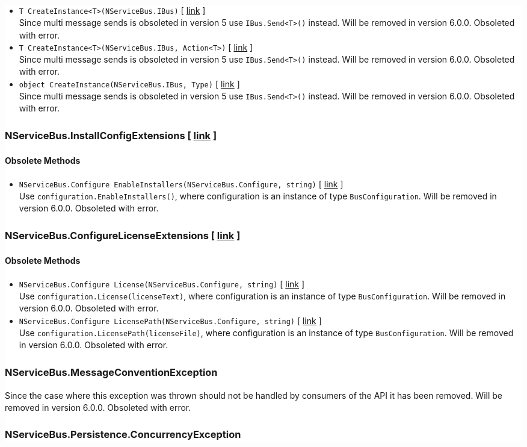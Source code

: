   - `T CreateInstance<T>(NServiceBus.IBus)` [ [link](https://github.com/Particular/NServiceBus/blob/master/src/NServiceBus.Core/IBus_Obsoletes.cs#L21) ]<br>Since multi message sends is obsoleted in version 5 use `IBus.Send<T>()` instead. Will be removed in version 6.0.0. Obsoleted with error.
  - `T CreateInstance<T>(NServiceBus.IBus, Action<T>)` [ [link](https://github.com/Particular/NServiceBus/blob/master/src/NServiceBus.Core/IBus_Obsoletes.cs#L34) ]<br>Since multi message sends is obsoleted in version 5 use `IBus.Send<T>()` instead. Will be removed in version 6.0.0. Obsoleted with error.
  - `object CreateInstance(NServiceBus.IBus, Type)` [ [link](https://github.com/Particular/NServiceBus/blob/master/src/NServiceBus.Core/IBus_Obsoletes.cs#L46) ]<br>Since multi message sends is obsoleted in version 5 use `IBus.Send<T>()` instead. Will be removed in version 6.0.0. Obsoleted with error.

### NServiceBus.InstallConfigExtensions  [ [link](https://github.com/Particular/NServiceBus/blob/master/src/NServiceBus.Core/Installation/InstallConfigExtensions_obsolete.cs) ]



#### Obsolete Methods

  - `NServiceBus.Configure EnableInstallers(NServiceBus.Configure, string)` [ [link](https://github.com/Particular/NServiceBus/blob/master/src/NServiceBus.Core/Installation/InstallConfigExtensions_obsolete.cs#L15) ]<br>Use `configuration.EnableInstallers()`, where configuration is an instance of type `BusConfiguration`. Will be removed in version 6.0.0. Obsoleted with error.

### NServiceBus.ConfigureLicenseExtensions  [ [link](https://github.com/Particular/NServiceBus/blob/master/src/NServiceBus.Core/Licensing/ConfigureLicenseExtensions.cs) ]



#### Obsolete Methods

  - `NServiceBus.Configure License(NServiceBus.Configure, string)` [ [link](https://github.com/Particular/NServiceBus/blob/master/src/NServiceBus.Core/Licensing/ConfigureLicenseExtensions_Obsolete.cs#L16) ]<br>Use `configuration.License(licenseText)`, where configuration is an instance of type `BusConfiguration`. Will be removed in version 6.0.0. Obsoleted with error.
  - `NServiceBus.Configure LicensePath(NServiceBus.Configure, string)` [ [link](https://github.com/Particular/NServiceBus/blob/master/src/NServiceBus.Core/Licensing/ConfigureLicenseExtensions_Obsolete.cs#L26) ]<br>Use `configuration.LicensePath(licenseFile)`, where configuration is an instance of type `BusConfiguration`. Will be removed in version 6.0.0. Obsoleted with error.

### NServiceBus.MessageConventionException  

Since the case where this exception was thrown should not be handled by consumers of the API it has been removed. Will be removed in version 6.0.0. Obsoleted with error.



### NServiceBus.Persistence.ConcurrencyException  


